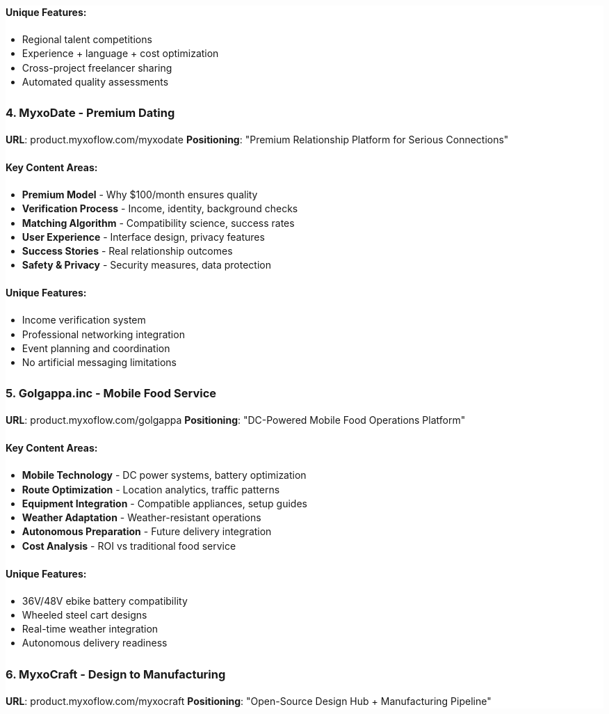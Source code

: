 #### Unique Features:

- Regional talent competitions
- Experience + language + cost optimization
- Cross-project freelancer sharing
- Automated quality assessments

### 4. MyxoDate - Premium Dating

**URL**: product.myxoflow.com/myxodate
**Positioning**: "Premium Relationship Platform for Serious Connections"

#### Key Content Areas:

- **Premium Model** - Why $100/month ensures quality
- **Verification Process** - Income, identity, background checks
- **Matching Algorithm** - Compatibility science, success rates
- **User Experience** - Interface design, privacy features
- **Success Stories** - Real relationship outcomes
- **Safety & Privacy** - Security measures, data protection

#### Unique Features:

- Income verification system
- Professional networking integration
- Event planning and coordination
- No artificial messaging limitations

### 5. Golgappa.inc - Mobile Food Service

**URL**: product.myxoflow.com/golgappa
**Positioning**: "DC-Powered Mobile Food Operations Platform"

#### Key Content Areas:

- **Mobile Technology** - DC power systems, battery optimization
- **Route Optimization** - Location analytics, traffic patterns
- **Equipment Integration** - Compatible appliances, setup guides
- **Weather Adaptation** - Weather-resistant operations
- **Autonomous Preparation** - Future delivery integration
- **Cost Analysis** - ROI vs traditional food service

#### Unique Features:

- 36V/48V ebike battery compatibility
- Wheeled steel cart designs
- Real-time weather integration
- Autonomous delivery readiness

### 6. MyxoCraft - Design to Manufacturing

**URL**: product.myxoflow.com/myxocraft
**Positioning**: "Open-Source Design Hub + Manufacturing Pipeline"
